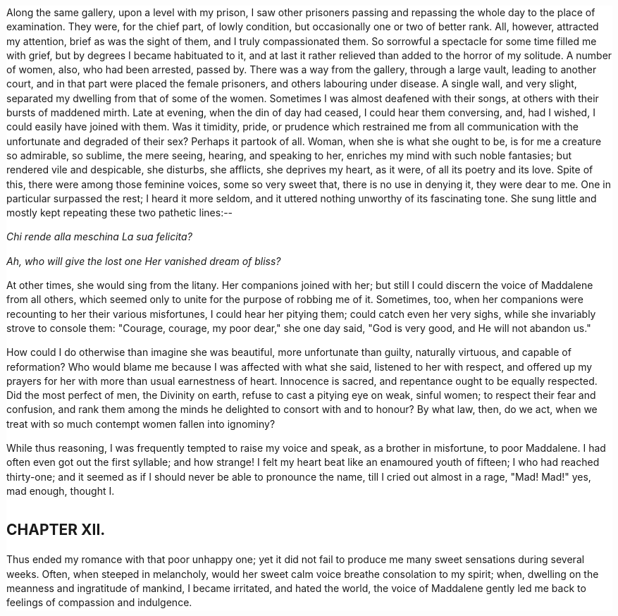 Along the same gallery, upon a level with my prison, I saw other prisoners passing and repassing the whole day to the place of examination. They were, for the chief part, of lowly condition, but occasionally one or two of better rank. All, however, attracted my attention, brief as was the sight of them, and I truly compassionated them. So sorrowful a spectacle for some time filled me with grief, but by degrees I became habituated to it, and at last it rather relieved than added to the horror of my solitude. A number of women, also, who had been arrested, passed by. There was a way from the gallery, through a large vault, leading to another court, and in that part were placed the female prisoners, and others labouring under disease. A single wall, and very slight, separated my dwelling from that of some of the women. Sometimes I was almost deafened with their songs, at others with their bursts of maddened mirth. Late at evening, when the din of day had ceased, I could hear them conversing, and, had I wished, I could easily have joined with them. Was it timidity, pride, or prudence which restrained me from all communication with the unfortunate and degraded of their sex?  Perhaps it partook of all. Woman, when she is what she ought to be, is for me a creature so admirable, so sublime, the mere seeing, hearing, and speaking to her, enriches my mind with such noble fantasies; but rendered vile and despicable, she disturbs, she afflicts, she deprives my heart, as it were, of all its poetry and its love. Spite of this, there were among those feminine voices, some so very sweet that, there is no use in denying it, they were dear to me. One in particular surpassed the rest; I heard it more seldom, and it uttered nothing unworthy of its fascinating tone. She sung little and mostly kept repeating these two pathetic lines:--

_Chi rende alla meschina_
_La sua felicita?_

_Ah, who will give the lost one_
_Her vanished dream of bliss?_

At other times, she would sing from the litany. Her companions joined with her; but still I could discern the voice of Maddalene from all others, which seemed only to unite for the purpose of robbing me of it. Sometimes, too, when her companions were recounting to her their various misfortunes, I could hear her pitying them; could catch even her very sighs, while she invariably strove to console them: "Courage, courage, my poor dear," she one day said, "God is very good, and He will not abandon us."

How could I do otherwise than imagine she was beautiful, more unfortunate than guilty, naturally virtuous, and capable of reformation?  Who would blame me because I was affected with what she said, listened to her with respect, and offered up my prayers for her with more than usual earnestness of heart. Innocence is sacred, and repentance ought to be equally respected. Did the most perfect of men, the Divinity on earth, refuse to cast a pitying eye on weak, sinful women; to respect their fear and confusion, and rank them among the minds he delighted to consort with and to honour?  By what law, then, do we act, when we treat with so much contempt women fallen into ignominy?

While thus reasoning, I was frequently tempted to raise my voice and speak, as a brother in misfortune, to poor Maddalene. I had often even got out the first syllable; and how strange!  I felt my heart beat like an enamoured youth of fifteen; I who had reached thirty-one; and it seemed as if I should never be able to pronounce the name, till I cried out almost in a rage, "Mad!  Mad!" yes, mad enough, thought I.


## CHAPTER XII.

Thus ended my romance with that poor unhappy one; yet it did not fail to produce me many sweet sensations during several weeks. Often, when steeped in melancholy, would her sweet calm voice breathe consolation to my spirit; when, dwelling on the meanness and ingratitude of mankind, I became irritated, and hated the world, the voice of Maddalene gently led me back to feelings of compassion and indulgence.
